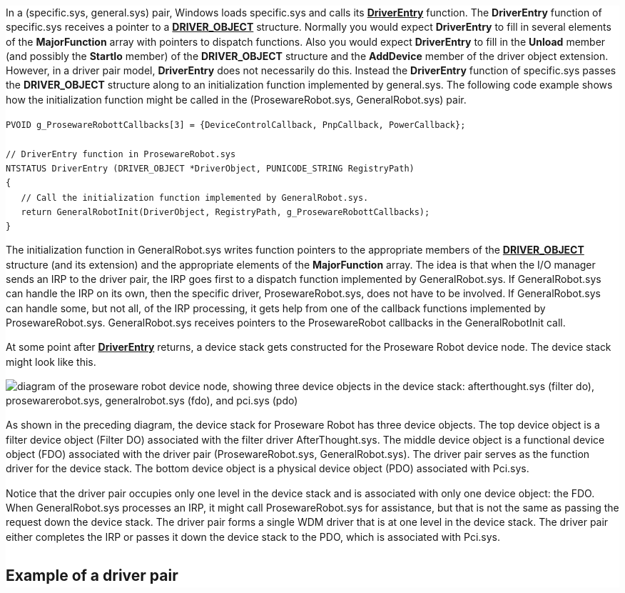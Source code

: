 
In a (specific.sys, general.sys) pair, Windows loads specific.sys and calls its [**DriverEntry**](https://msdn.microsoft.com/library/windows/hardware/ff544113) function. The **DriverEntry** function of specific.sys receives a pointer to a [**DRIVER\_OBJECT**](https://msdn.microsoft.com/library/windows/hardware/ff544174) structure. Normally you would expect **DriverEntry** to fill in several elements of the **MajorFunction** array with pointers to dispatch functions. Also you would expect **DriverEntry** to fill in the **Unload** member (and possibly the **StartIo** member) of the **DRIVER\_OBJECT** structure and the **AddDevice** member of the driver object extension. However, in a driver pair model, **DriverEntry** does not necessarily do this. Instead the **DriverEntry** function of specific.sys passes the **DRIVER\_OBJECT** structure along to an initialization function implemented by general.sys. The following code example shows how the initialization function might be called in the (ProsewareRobot.sys, GeneralRobot.sys) pair.

```ManagedCPlusPlus
PVOID g_ProsewareRobottCallbacks[3] = {DeviceControlCallback, PnpCallback, PowerCallback};

// DriverEntry function in ProsewareRobot.sys
NTSTATUS DriverEntry (DRIVER_OBJECT *DriverObject, PUNICODE_STRING RegistryPath)
{
   // Call the initialization function implemented by GeneralRobot.sys.
   return GeneralRobotInit(DriverObject, RegistryPath, g_ProsewareRobottCallbacks);
}
```

The initialization function in GeneralRobot.sys writes function pointers to the appropriate members of the [**DRIVER\_OBJECT**](https://msdn.microsoft.com/library/windows/hardware/ff544174) structure (and its extension) and the appropriate elements of the **MajorFunction** array. The idea is that when the I/O manager sends an IRP to the driver pair, the IRP goes first to a dispatch function implemented by GeneralRobot.sys. If GeneralRobot.sys can handle the IRP on its own, then the specific driver, ProsewareRobot.sys, does not have to be involved. If GeneralRobot.sys can handle some, but not all, of the IRP processing, it gets help from one of the callback functions implemented by ProsewareRobot.sys. GeneralRobot.sys receives pointers to the ProsewareRobot callbacks in the GeneralRobotInit call.

At some point after [**DriverEntry**](https://msdn.microsoft.com/library/windows/hardware/ff544113) returns, a device stack gets constructed for the Proseware Robot device node. The device stack might look like this.

![diagram of the proseware robot device node, showing three device objects in the device stack: afterthought.sys (filter do), prosewarerobot.sys, generalrobot.sys (fdo), and pci.sys (pdo)](images/driverpairs01.png)

As shown in the preceding diagram, the device stack for Proseware Robot has three device objects. The top device object is a filter device object (Filter DO) associated with the filter driver AfterThought.sys. The middle device object is a functional device object (FDO) associated with the driver pair (ProsewareRobot.sys, GeneralRobot.sys). The driver pair serves as the function driver for the device stack. The bottom device object is a physical device object (PDO) associated with Pci.sys.

Notice that the driver pair occupies only one level in the device stack and is associated with only one device object: the FDO. When GeneralRobot.sys processes an IRP, it might call ProsewareRobot.sys for assistance, but that is not the same as passing the request down the device stack. The driver pair forms a single WDM driver that is at one level in the device stack. The driver pair either completes the IRP or passes it down the device stack to the PDO, which is associated with Pci.sys.

## <span id="Example_of_a_driver_pair"></span><span id="example_of_a_driver_pair"></span><span id="EXAMPLE_OF_A_DRIVER_PAIR"></span>Example of a driver pair

